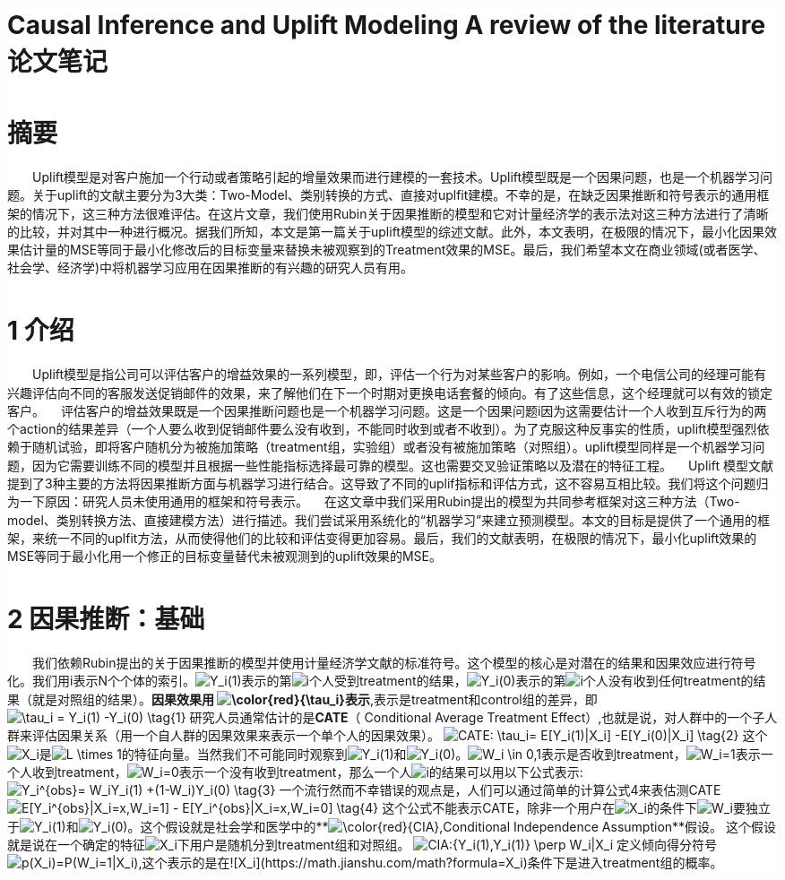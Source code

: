 # Causal Inference and Uplift Modeling A review of the literature论文笔记

# 摘要

  Uplift模型是对客户施加一个行动或者策略引起的增量效果而进行建模的一套技术。Uplift模型既是一个因果问题，也是一个机器学习问题。关于uplift的文献主要分为3大类：Two-Model、类别转换的方式、直接对uplfit建模。不幸的是，在缺乏因果推断和符号表示的通用框架的情况下，这三种方法很难评估。在这片文章，我们使用Rubin关于因果推断的模型和它对计量经济学的表示法对这三种方法进行了清晰的比较，并对其中一种进行概况。据我们所知，本文是第一篇关于uplift模型的综述文献。此外，本文表明，在极限的情况下，最小化因果效果估计量的MSE等同于最小化修改后的目标变量来替换未被观察到的Treatment效果的MSE。最后，我们希望本文在商业领域(或者医学、社会学、经济学)中将机器学习应用在因果推断的有兴趣的研究人员有用。

# 1 介绍

  Uplift模型是指公司可以评估客户的增益效果的一系列模型，即，评估一个行为对某些客户的影响。例如，一个电信公司的经理可能有兴趣评估向不同的客服发送促销邮件的效果，来了解他们在下一个时期对更换电话套餐的倾向。有了这些信息，这个经理就可以有效的锁定客户。
  评估客户的增益效果既是一个因果推断问题也是一个机器学习问题。这是一个因果问题i因为这需要估计一个人收到互斥行为的两个action的结果差异（一个人要么收到促销邮件要么没有收到，不能同时收到或者不收到）。为了克服这种反事实的性质，uplift模型强烈依赖于随机试验，即将客户随机分为被施加策略（treatment组，实验组）或者没有被施加策略（对照组）。uplift模型同样是一个机器学习问题，因为它需要训练不同的模型并且根据一些性能指标选择最可靠的模型。这也需要交叉验证策略以及潜在的特征工程。
  Uplift 模型文献提到了3种主要的方法将因果推断方面与机器学习进行结合。这导致了不同的uplif指标和评估方式，这不容易互相比较。我们将这个问题归为一下原因：研究人员未使用通用的框架和符号表示。
  在这文章中我们采用Rubin提出的模型为共同参考框架对这三种方法（Two-model、类别转换方法、直接建模方法）进行描述。我们尝试采用系统化的“机器学习”来建立预测模型。本文的目标是提供了一个通用的框架，来统一不同的uplfit方法，从而使得他们的比较和评估变得更加容易。最后，我们的文献表明，在极限的情况下，最小化uplift效果的MSE等同于最小化用一个修正的目标变量替代未被观测到的uplift效果的MSE。

# 2 因果推断：基础

  我们依赖Rubin提出的关于因果推断的模型并使用计量经济学文献的标准符号。这个模型的核心是对潜在的结果和因果效应进行符号化。我们用i表示N个个体的索引。![Y_i(1)](https://math.jianshu.com/math?formula=Y_i(1))表示的第![i](https://math.jianshu.com/math?formula=i)个人受到treatment的结果，![Y_i(0)](https://math.jianshu.com/math?formula=Y_i(0))表示的第![i](https://math.jianshu.com/math?formula=i)个人没有收到任何treatment的结果（就是对照组的结果）。**因果效果用 ![\color{red}{\tau_i}](https://math.jianshu.com/math?formula=%5Ccolor%7Bred%7D%7B%5Ctau_i%7D)表示**,表示是treatment和control组的差异，即
 ![\tau_i = Y_i(1) -Y_i(0) \tag{1}](https://math.jianshu.com/math?formula=%5Ctau_i%20%3D%20Y_i(1)%20-Y_i(0)%20%5Ctag%7B1%7D)
 研究人员通常估计的是**CATE**（ Conditional Average Treatment Effect）,也就是说，对人群中的一个子人群来评估因果关系（用一个自人群的因果效果来表示一个单个人的因果效果）。
 ![CATE: \tau_i= E[Y_i(1)|X_i] -E[Y_i(0)|X_i] \tag{2}](https://math.jianshu.com/math?formula=CATE%3A%20%5Ctau_i%3D%20E%5BY_i(1)%7CX_i%5D%20-E%5BY_i(0)%7CX_i%5D%20%5Ctag%7B2%7D)
 这个![X_i](https://math.jianshu.com/math?formula=X_i)是![L \times 1](https://math.jianshu.com/math?formula=L%20%5Ctimes%201)的特征向量。当然我们不可能同时观察到![Y_i(1)](https://math.jianshu.com/math?formula=Y_i(1))和![Y_i(0)](https://math.jianshu.com/math?formula=Y_i(0))。![W_i \in 0,1](https://math.jianshu.com/math?formula=W_i%20%5Cin%200%2C1)表示是否收到treatment，![W_i=1](https://math.jianshu.com/math?formula=W_i%3D1)表示一个人收到treatment，![W_i=0](https://math.jianshu.com/math?formula=W_i%3D0)表示一个没有收到treatment，那么一个人![i](https://math.jianshu.com/math?formula=i)的结果可以用以下公式表示:
 ![Y_i^{obs}= W_iY_i(1) +(1-W_i)Y_i(0) \tag{3}](https://math.jianshu.com/math?formula=Y_i%5E%7Bobs%7D%3D%20W_iY_i(1)%20%2B(1-W_i)Y_i(0)%20%5Ctag%7B3%7D)
 一个流行然而不幸错误的观点是，人们可以通过简单的计算公式4来表估测CATE
 ![E[Y_i^{obs}|X_i=x,W_i=1] - E[Y_i^{obs}|X_i=x,W_i=0] \tag{4}](https://math.jianshu.com/math?formula=E%5BY_i%5E%7Bobs%7D%7CX_i%3Dx%2CW_i%3D1%5D%20-%20E%5BY_i%5E%7Bobs%7D%7CX_i%3Dx%2CW_i%3D0%5D%20%5Ctag%7B4%7D)
 这个公式不能表示CATE，除非一个用户在![X_i](https://math.jianshu.com/math?formula=X_i)的条件下![W_i](https://math.jianshu.com/math?formula=W_i)要独立于![Y_i(1)](https://math.jianshu.com/math?formula=Y_i(1))和![Y_i(0)](https://math.jianshu.com/math?formula=Y_i(0))。这个假设就是社会学和医学中的**![\color{red}{CIA}](https://math.jianshu.com/math?formula=%5Ccolor%7Bred%7D%7BCIA%7D),Conditional Independence Assumption**假设。
 这个假设就是说在一个确定的特征![X_i](https://math.jianshu.com/math?formula=X_i)下用户是随机分到treatment组和对照组。
 ![CIA:\{Y_i(1),Y_i(1)\} \perp W_i|X_i](https://math.jianshu.com/math?formula=CIA%3A%5C%7BY_i(1)%2CY_i(1)%5C%7D%20%5Cperp%20W_i%7CX_i)
 定义倾向得分符号![p(X_i)=P(W_i=1|X_i)](https://math.jianshu.com/math?formula=p(X_i)%3DP(W_i%3D1%7CX_i)),这个表示的是在![X_i](https://math.jianshu.com/math?formula=X_i)条件下是进入treatment组的概率。
